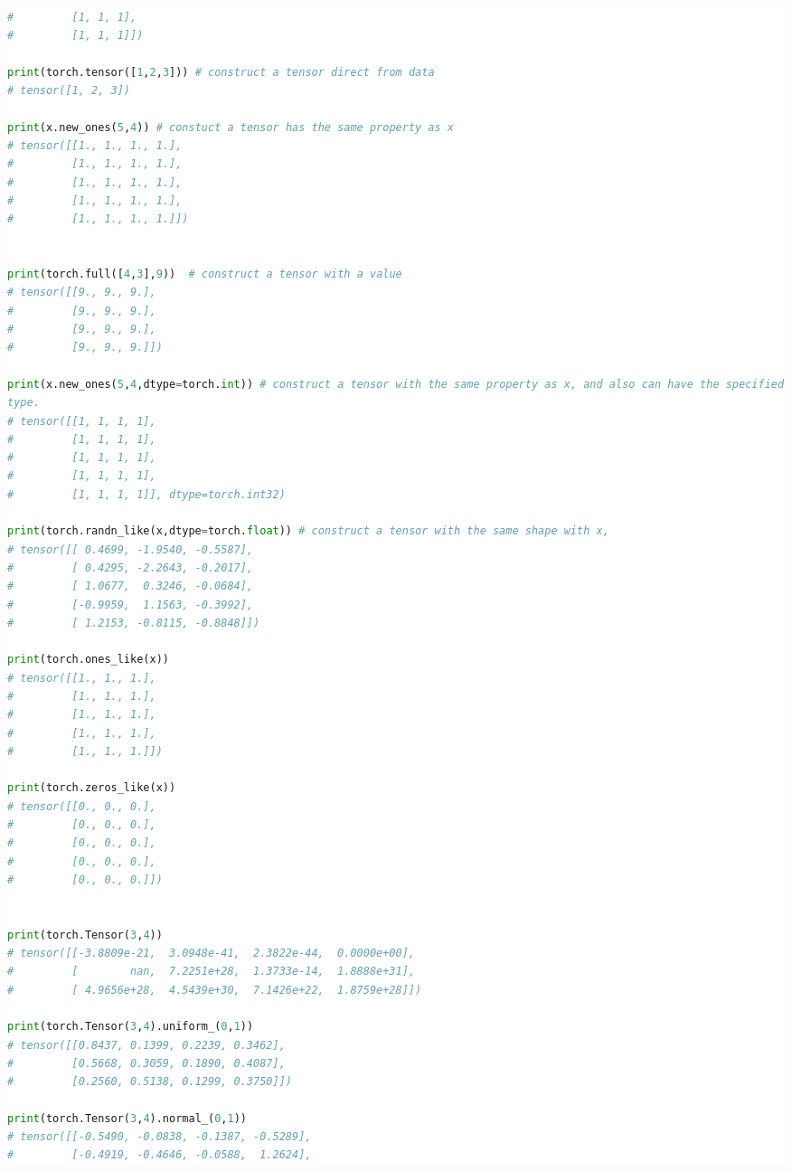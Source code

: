 ``` python
#         [1, 1, 1],
#         [1, 1, 1]])

print(torch.tensor([1,2,3])) # construct a tensor direct from data
# tensor([1, 2, 3])

print(x.new_ones(5,4)) # constuct a tensor has the same property as x
# tensor([[1., 1., 1., 1.],
#         [1., 1., 1., 1.],
#         [1., 1., 1., 1.],
#         [1., 1., 1., 1.],
#         [1., 1., 1., 1.]])


print(torch.full([4,3],9))  # construct a tensor with a value 
# tensor([[9., 9., 9.],
#         [9., 9., 9.],
#         [9., 9., 9.],
#         [9., 9., 9.]])

print(x.new_ones(5,4,dtype=torch.int)) # construct a tensor with the same property as x, and also can have the specified type.
# tensor([[1, 1, 1, 1],
#         [1, 1, 1, 1],
#         [1, 1, 1, 1],
#         [1, 1, 1, 1],
#         [1, 1, 1, 1]], dtype=torch.int32)

print(torch.randn_like(x,dtype=torch.float)) # construct a tensor with the same shape with x, 
# tensor([[ 0.4699, -1.9540, -0.5587],
#         [ 0.4295, -2.2643, -0.2017],
#         [ 1.0677,  0.3246, -0.0684],
#         [-0.9959,  1.1563, -0.3992],
#         [ 1.2153, -0.8115, -0.8848]])

print(torch.ones_like(x))
# tensor([[1., 1., 1.],
#         [1., 1., 1.],
#         [1., 1., 1.],
#         [1., 1., 1.],
#         [1., 1., 1.]])

print(torch.zeros_like(x))
# tensor([[0., 0., 0.],
#         [0., 0., 0.],
#         [0., 0., 0.],
#         [0., 0., 0.],
#         [0., 0., 0.]])


print(torch.Tensor(3,4))
# tensor([[-3.8809e-21,  3.0948e-41,  2.3822e-44,  0.0000e+00],
#         [        nan,  7.2251e+28,  1.3733e-14,  1.8888e+31],
#         [ 4.9656e+28,  4.5439e+30,  7.1426e+22,  1.8759e+28]])

print(torch.Tensor(3,4).uniform_(0,1))
# tensor([[0.8437, 0.1399, 0.2239, 0.3462],
#         [0.5668, 0.3059, 0.1890, 0.4087],
#         [0.2560, 0.5138, 0.1299, 0.3750]])

print(torch.Tensor(3,4).normal_(0,1))
# tensor([[-0.5490, -0.0838, -0.1387, -0.5289],
#         [-0.4919, -0.4646, -0.0588,  1.2624],
```
